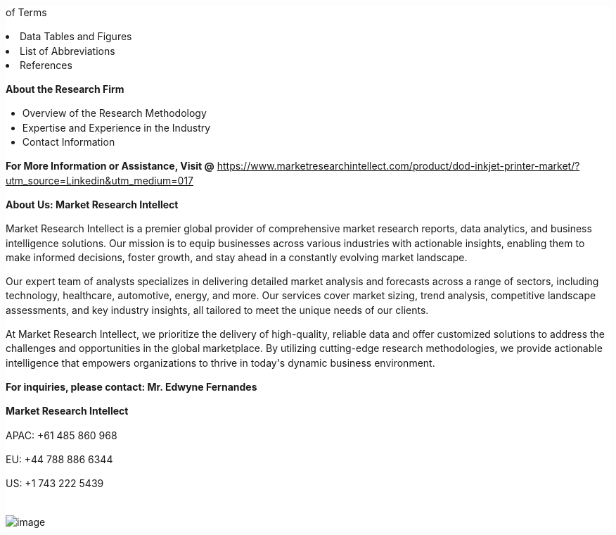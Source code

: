 of Terms</li><li>Data Tables and Figures</li><li>List of Abbreviations</li><li>References</li></ul><p><strong>About the Research Firm</strong></p><ul><li>Overview of the Research Methodology</li><li>Expertise and Experience in the Industry</li><li>Contact Information</li></ul></div><div class="article-main__content" data-test-id="publishing-text-block"><p><span class="font-[700]"><strong>For More Information or Assistance, Visit @</strong>&nbsp;<a href="https://www.marketresearchintellect.com/product/dod-inkjet-printer-market/?utm_source=Linkedin&utm_medium=017">https://www.marketresearchintellect.com/product/dod-inkjet-printer-market/?utm_source=Linkedin&utm_medium=017</a></span></p><p><strong>About Us: Market Research Intellect</strong></p><p>Market Research Intellect is a premier global provider of comprehensive market research reports, data analytics, and business intelligence solutions. Our mission is to equip businesses across various industries with actionable insights, enabling them to make informed decisions, foster growth, and stay ahead in a constantly evolving market landscape.</p><p>Our expert team of analysts specializes in delivering detailed market analysis and forecasts across a range of sectors, including technology, healthcare, automotive, energy, and more. Our services cover market sizing, trend analysis, competitive landscape assessments, and key industry insights, all tailored to meet the unique needs of our clients.</p><p>At Market Research Intellect, we prioritize the delivery of high-quality, reliable data and offer customized solutions to address the challenges and opportunities in the global marketplace. By utilizing cutting-edge research methodologies, we provide actionable intelligence that empowers organizations to thrive in today's dynamic business environment.</p><p><strong>For inquiries, please contact: Mr. Edwyne Fernandes</strong></p><p><strong>Market Research Intellect</strong></p><p>APAC: +61 485 860 968</p><p>EU: +44 788 886 6344</p><p>US: +1 743 222 5439</p></div><div class="article-main__content" data-test-id="publishing-text-block">&nbsp;</div>
![image](https://github.com/user-attachments/assets/49dd002a-db5d-4fa0-ad73-108eb5361484)
